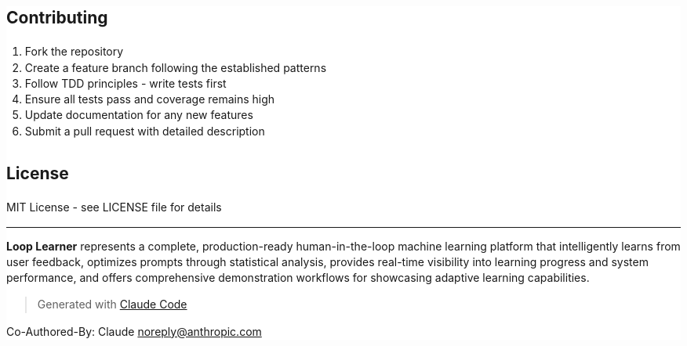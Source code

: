 ## Contributing

1. Fork the repository
2. Create a feature branch following the established patterns
3. Follow TDD principles - write tests first
4. Ensure all tests pass and coverage remains high
5. Update documentation for any new features
6. Submit a pull request with detailed description

## License

MIT License - see LICENSE file for details

---

**Loop Learner** represents a complete, production-ready human-in-the-loop machine learning platform that intelligently learns from user feedback, optimizes prompts through statistical analysis, provides real-time visibility into learning progress and system performance, and offers comprehensive demonstration workflows for showcasing adaptive learning capabilities.

> Generated with [Claude Code](https://claude.ai/code)

Co-Authored-By: Claude <noreply@anthropic.com>